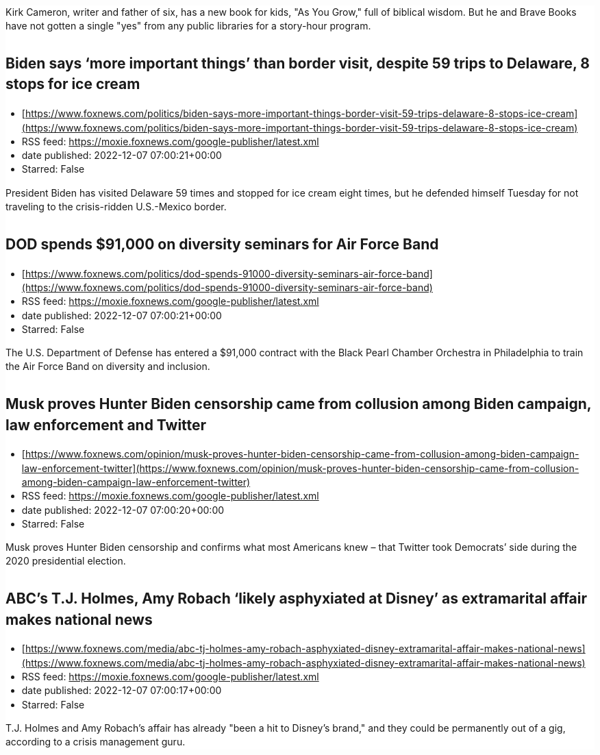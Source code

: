Kirk Cameron, writer and father of six, has a new book for kids, "As You Grow," full of biblical wisdom. But he and Brave Books have not gotten a single "yes" from any public libraries for a story-hour program.

## Biden says ‘more important things’ than border visit, despite 59 trips to Delaware, 8 stops for ice cream
 - [https://www.foxnews.com/politics/biden-says-more-important-things-border-visit-59-trips-delaware-8-stops-ice-cream](https://www.foxnews.com/politics/biden-says-more-important-things-border-visit-59-trips-delaware-8-stops-ice-cream)
 - RSS feed: https://moxie.foxnews.com/google-publisher/latest.xml
 - date published: 2022-12-07 07:00:21+00:00
 - Starred: False

President Biden has visited Delaware 59 times and stopped for ice cream eight times, but he defended himself Tuesday for not traveling to the crisis-ridden U.S.-Mexico border.

## DOD spends $91,000 on diversity seminars for Air Force Band
 - [https://www.foxnews.com/politics/dod-spends-91000-diversity-seminars-air-force-band](https://www.foxnews.com/politics/dod-spends-91000-diversity-seminars-air-force-band)
 - RSS feed: https://moxie.foxnews.com/google-publisher/latest.xml
 - date published: 2022-12-07 07:00:21+00:00
 - Starred: False

The U.S. Department of Defense has entered a $91,000 contract with the Black Pearl Chamber Orchestra in Philadelphia to train the Air Force Band on diversity and inclusion.

## Musk proves Hunter Biden censorship came from collusion among Biden campaign, law enforcement and Twitter
 - [https://www.foxnews.com/opinion/musk-proves-hunter-biden-censorship-came-from-collusion-among-biden-campaign-law-enforcement-twitter](https://www.foxnews.com/opinion/musk-proves-hunter-biden-censorship-came-from-collusion-among-biden-campaign-law-enforcement-twitter)
 - RSS feed: https://moxie.foxnews.com/google-publisher/latest.xml
 - date published: 2022-12-07 07:00:20+00:00
 - Starred: False

Musk proves Hunter Biden censorship and confirms what most Americans knew – that Twitter took Democrats’ side during the 2020 presidential election.

## ABC’s T.J. Holmes, Amy Robach ‘likely asphyxiated at Disney’ as extramarital affair makes national news
 - [https://www.foxnews.com/media/abc-tj-holmes-amy-robach-asphyxiated-disney-extramarital-affair-makes-national-news](https://www.foxnews.com/media/abc-tj-holmes-amy-robach-asphyxiated-disney-extramarital-affair-makes-national-news)
 - RSS feed: https://moxie.foxnews.com/google-publisher/latest.xml
 - date published: 2022-12-07 07:00:17+00:00
 - Starred: False

T.J. Holmes and Amy Robach’s affair has already "been a hit to Disney’s brand," and they could be permanently out of a gig, according to a crisis management guru.
